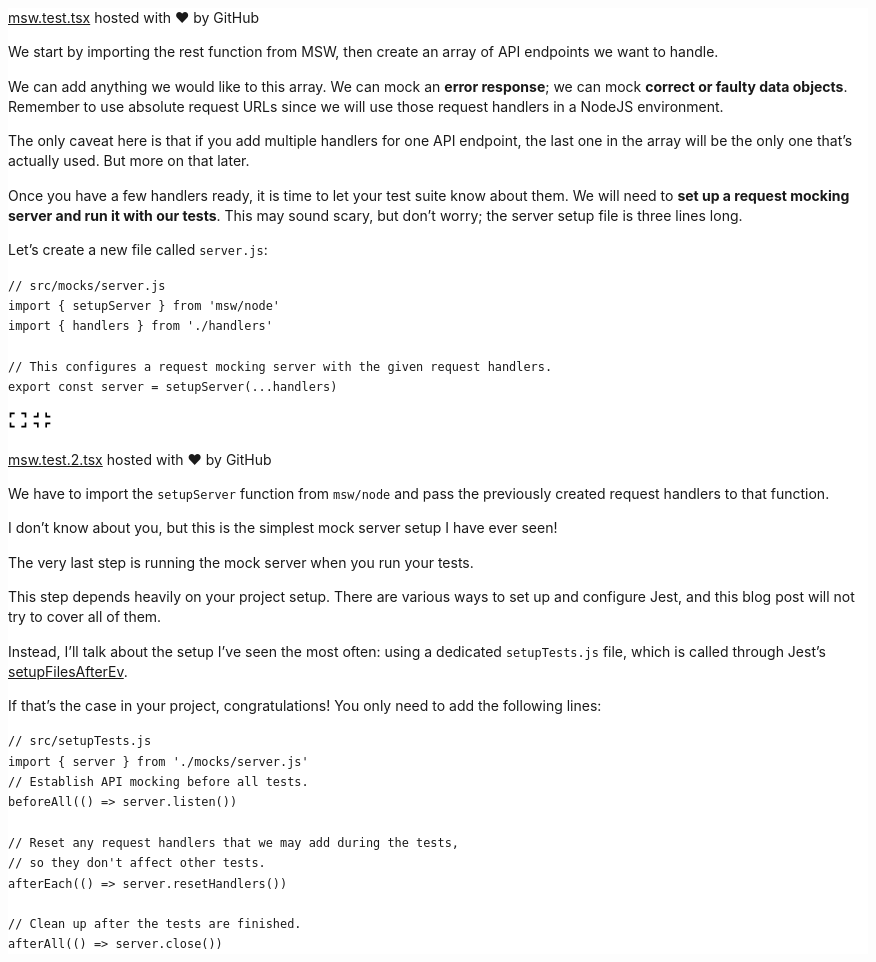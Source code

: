 [msw.test.tsx](https://gist.github.com/marta-pinkowska/2441ce919c1053770e0d4cad48cc779a#file-msw-test-tsx) hosted with ❤ by GitHub

We start by importing the rest function from MSW, then create an array of API endpoints we want to handle.

We can add anything we would like to this array. We can mock an **error response**; we can mock **correct or faulty data objects**. Remember to use absolute request URLs since we will use those request handlers in a NodeJS environment.

The only caveat here is that if you add multiple handlers for one API endpoint, the last one in the array will be the only one that’s actually used. But more on that later.

Once you have a few handlers ready, it is time to let your test suite know about them. We will need to **set up a request mocking server and run it with our tests**. This may sound scary, but don’t worry; the server setup file is three lines long.

Let’s create a new file called `server.js`:  

```
// src/mocks/server.js
import { setupServer } from 'msw/node'
import { handlers } from './handlers'

// This configures a request mocking server with the given request handlers.
export const server = setupServer(...handlers)
```

<svg xmlns="http://www.w3.org/2000/svg" width="20px" height="20px" viewBox="0 0 24 24" class="highlight-action crayons-icon highlight-action--fullscreen-on"><title>Enter fullscreen mode</title> <path d="M16 3h6v6h-2V5h-4V3zM2 3h6v2H4v4H2V3zm18 16v-4h2v6h-6v-2h4zM4 19h4v2H2v-6h2v4z"></path></svg> <svg xmlns="http://www.w3.org/2000/svg" width="20px" height="20px" viewBox="0 0 24 24" class="highlight-action crayons-icon highlight-action--fullscreen-off"><title>Exit fullscreen mode</title><path d="M18 7h4v2h-6V3h2v4zM8 9H2V7h4V3h2v6zm10 8v4h-2v-6h6v2h-4zM8 15v6H6v-4H2v-2h6z"></path></svg>

[msw.test.2.tsx](https://gist.github.com/marta-pinkowska/cdd96667b9f2071c4f18a6545c9537fe#file-msw-test-2-tsx) hosted with ❤ by GitHub

We have to import the `setupServer` function from `msw/node` and pass the previously created request handlers to that function.

I don’t know about you, but this is the simplest mock server setup I have ever seen!

The very last step is running the mock server when you run your tests.

This step depends heavily on your project setup. There are various ways to set up and configure Jest, and this blog post will not try to cover all of them.

Instead, I’ll talk about the setup I’ve seen the most often: using a dedicated `setupTests.js` file, which is called through Jest’s [setupFilesAfterEv](https://jestjs.io/docs/configuration).

If that’s the case in your project, congratulations! You only need to add the following lines:  

```
// src/setupTests.js
import { server } from './mocks/server.js'
// Establish API mocking before all tests.
beforeAll(() => server.listen())

// Reset any request handlers that we may add during the tests,
// so they don't affect other tests.
afterEach(() => server.resetHandlers())

// Clean up after the tests are finished.
afterAll(() => server.close())
```
